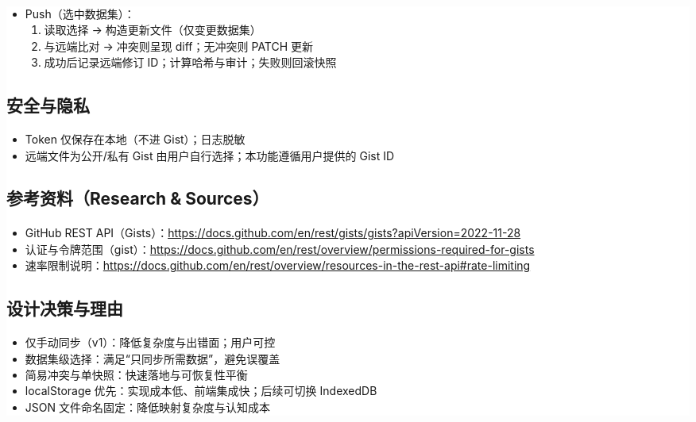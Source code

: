 - Push（选中数据集）：
  1) 读取选择 → 构造更新文件（仅变更数据集）
  2) 与远端比对 → 冲突则呈现 diff；无冲突则 PATCH 更新
  3) 成功后记录远端修订 ID；计算哈希与审计；失败则回滚快照

## 安全与隐私
- Token 仅保存在本地（不进 Gist）；日志脱敏
- 远端文件为公开/私有 Gist 由用户自行选择；本功能遵循用户提供的 Gist ID

## 参考资料（Research & Sources）
- GitHub REST API（Gists）：https://docs.github.com/en/rest/gists/gists?apiVersion=2022-11-28
- 认证与令牌范围（gist）：https://docs.github.com/en/rest/overview/permissions-required-for-gists
- 速率限制说明：https://docs.github.com/en/rest/overview/resources-in-the-rest-api#rate-limiting

## 设计决策与理由
- 仅手动同步（v1）：降低复杂度与出错面；用户可控
- 数据集级选择：满足“只同步所需数据”，避免误覆盖
- 简易冲突与单快照：快速落地与可恢复性平衡
- localStorage 优先：实现成本低、前端集成快；后续可切换 IndexedDB
- JSON 文件命名固定：降低映射复杂度与认知成本
